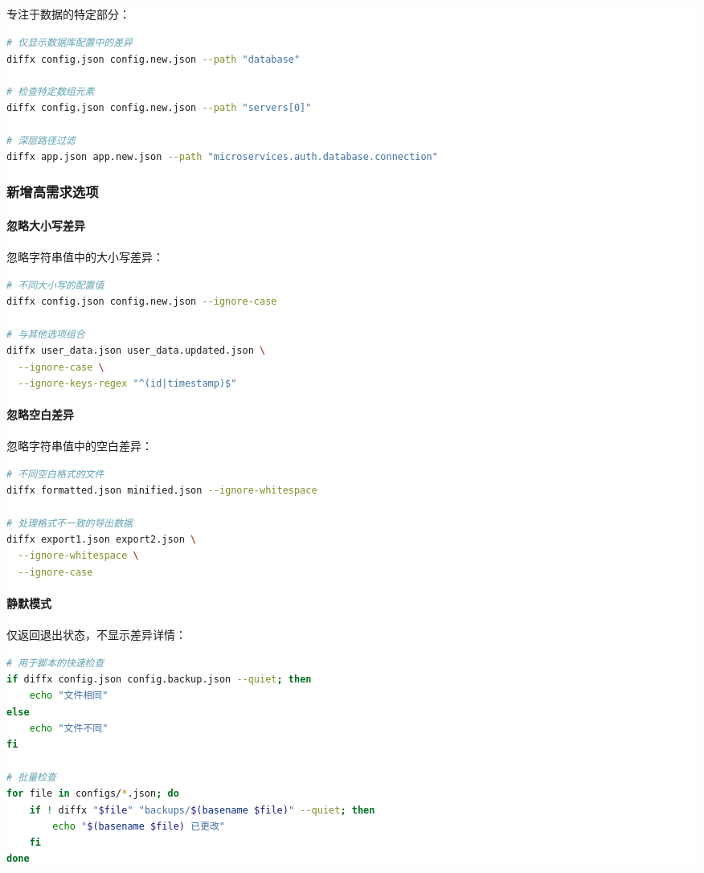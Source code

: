 专注于数据的特定部分：

```bash
# 仅显示数据库配置中的差异
diffx config.json config.new.json --path "database"

# 检查特定数组元素
diffx config.json config.new.json --path "servers[0]"

# 深层路径过滤
diffx app.json app.new.json --path "microservices.auth.database.connection"
```

### 新增高需求选项

#### 忽略大小写差异

忽略字符串值中的大小写差异：

```bash
# 不同大小写的配置值
diffx config.json config.new.json --ignore-case

# 与其他选项组合
diffx user_data.json user_data.updated.json \
  --ignore-case \
  --ignore-keys-regex "^(id|timestamp)$"
```

#### 忽略空白差异

忽略字符串值中的空白差异：

```bash
# 不同空白格式的文件
diffx formatted.json minified.json --ignore-whitespace

# 处理格式不一致的导出数据
diffx export1.json export2.json \
  --ignore-whitespace \
  --ignore-case
```

#### 静默模式

仅返回退出状态，不显示差异详情：

```bash
# 用于脚本的快速检查
if diffx config.json config.backup.json --quiet; then
    echo "文件相同"
else
    echo "文件不同"
fi

# 批量检查
for file in configs/*.json; do
    if ! diffx "$file" "backups/$(basename $file)" --quiet; then
        echo "$(basename $file) 已更改"
    fi
done
```
